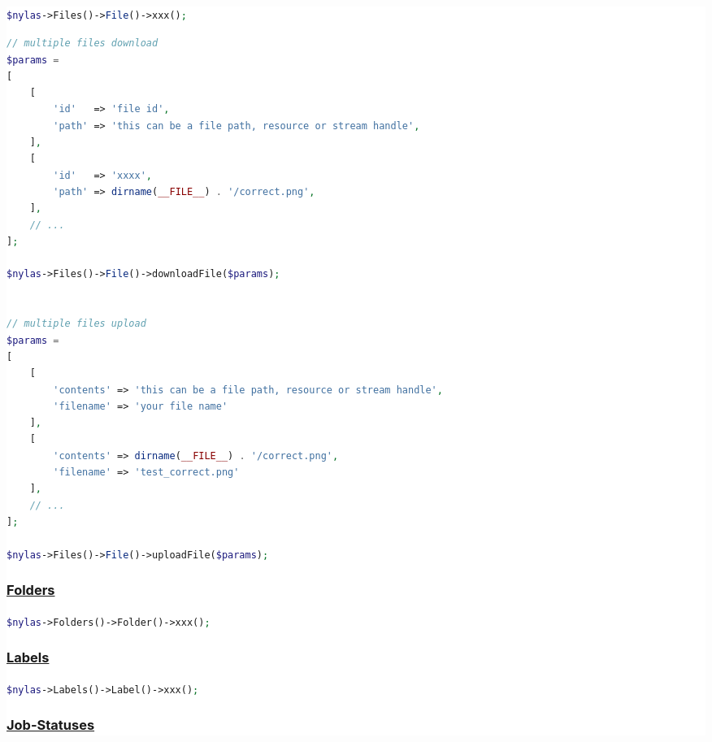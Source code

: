 ```php
$nylas->Files()->File()->xxx();
```


```php
// multiple files download
$params =
[
    [
        'id'   => 'file id',
        'path' => 'this can be a file path, resource or stream handle',
    ],
    [
        'id'   => 'xxxx',
        'path' => dirname(__FILE__) . '/correct.png',
    ],
    // ...
];

$nylas->Files()->File()->downloadFile($params);


// multiple files upload
$params =
[
    [
        'contents' => 'this can be a file path, resource or stream handle',
        'filename' => 'your file name'
    ],
    [
        'contents' => dirname(__FILE__) . '/correct.png',
        'filename' => 'test_correct.png'
    ],
    // ...
];

$nylas->Files()->File()->uploadFile($params);
```


### [Folders](https://docs.nylas.com/reference#folders)

```php
$nylas->Folders()->Folder()->xxx();
```


### [Labels](https://docs.nylas.com/reference#labels)

```php
$nylas->Labels()->Label()->xxx();
```

### [Job-Statuses](https://docs.nylas.com/reference#job-statuses)

